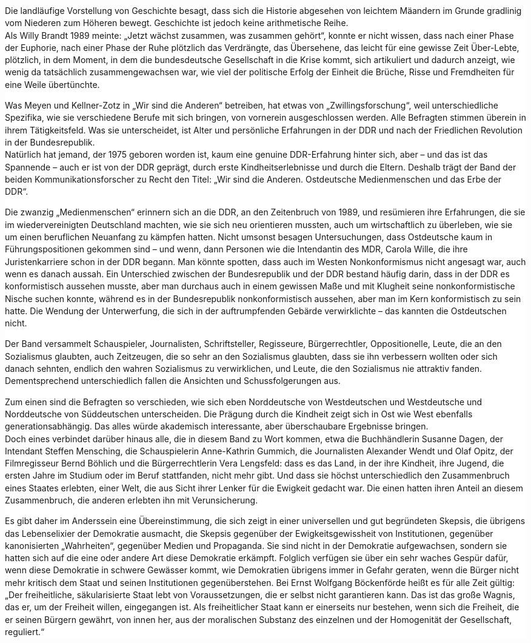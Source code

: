Die landläufige Vorstellung von Geschichte besagt, dass sich die Historie abgesehen von leichtem Mäandern im Grunde gradlinig vom Niederen zum Höheren bewegt. Geschichte ist jedoch keine arithmetische Reihe.<br>
Als Willy Brandt 1989 meinte: „Jetzt wächst zusammen, was zusammen gehört“, konnte er nicht wissen, dass nach einer Phase der Euphorie, nach einer Phase der Ruhe plötzlich das Verdrängte, das Übersehene, das leicht für eine gewisse Zeit Über-Lebte, plötzlich, in dem Moment, in dem die bundesdeutsche Gesellschaft in die Krise kommt, sich artikuliert und dadurch anzeigt, wie wenig da tatsächlich zusammengewachsen war, wie viel der politische Erfolg der Einheit die Brüche, Risse und Fremdheiten für eine Weile übertünchte.

Was Meyen und Kellner-Zotz in „Wir sind die Anderen“ betreiben, hat etwas von „Zwillingsforschung“, weil unterschiedliche Spezifika, wie sie verschiedene Berufe mit sich bringen, von vornerein ausgeschlossen werden. Alle Befragten stimmen überein in ihrem Tätigkeitsfeld. Was sie unterscheidet, ist Alter und persönliche Erfahrungen in der DDR und nach der Friedlichen Revolution in der Bundesrepublik.<br>
Natürlich hat jemand, der 1975 geboren worden ist, kaum eine genuine DDR-Erfahrung hinter sich, aber – und das ist das Spannende – auch er ist von der DDR geprägt, durch erste Kindheitserlebnisse und durch die Eltern. Deshalb trägt der Band der beiden Kommunikationsforscher zu Recht den Titel: „Wir sind die Anderen. Ostdeutsche Medienmenschen und das Erbe der DDR“.

Die zwanzig „Medienmenschen“ erinnern sich an die DDR, an den Zeitenbruch von 1989, und resümieren ihre Erfahrungen, die sie im wiedervereinigten Deutschland machten, wie sie sich neu orientieren mussten, auch um wirtschaftlich zu überleben, wie sie um einen beruflichen Neuanfang zu kämpfen hatten. Nicht umsonst besagen Untersuchungen, dass Ostdeutsche kaum in Führungspositionen gekommen sind – und wenn, dann Personen wie die Intendantin des MDR, Carola Wille, die ihre Juristenkarriere schon in der DDR begann. Man könnte spotten, dass auch im Westen Nonkonformismus nicht angesagt war, auch wenn es danach aussah. Ein Unterschied zwischen der Bundesrepublik und der DDR bestand häufig darin, dass in der DDR es konformistisch aussehen musste, aber man durchaus auch in einem gewissen Maße und mit Klugheit seine nonkonformistische Nische suchen konnte, während es in der Bundesrepublik nonkonformistisch aussehen, aber man im Kern konformistisch zu sein hatte. Die Wendung der Unterwerfung, die sich in der auftrumpfenden Gebärde verwirklichte – das kannten die Ostdeutschen nicht.

Der Band versammelt Schauspieler, Journalisten, Schriftsteller, Regisseure, Bürgerrechtler, Oppositionelle, Leute, die an den Sozialismus glaubten, auch Zeitzeugen, die so sehr an den Sozialismus glaubten, dass sie ihn verbessern wollten oder sich danach sehnten, endlich den wahren Sozialismus zu verwirklichen, und Leute, die den Sozialismus nie attraktiv fanden. Dementsprechend unterschiedlich fallen die Ansichten und Schussfolgerungen aus.

Zum einen sind die Befragten so verschieden, wie sich eben Norddeutsche von Westdeutschen und Westdeutsche und Norddeutsche von Süddeutschen unterscheiden. Die Prägung durch die Kindheit zeigt sich in Ost wie West ebenfalls generationsabhängig. Das alles würde akademisch interessante, aber überschaubare Ergebnisse bringen.<br>
Doch eines verbindet darüber hinaus alle, die in diesem Band zu Wort kommen, etwa die Buchhändlerin Susanne Dagen, der Intendant Steffen Mensching, die Schauspielerin Anne-Kathrin Gummich, die Journalisten Alexander Wendt und Olaf Opitz, der Filmregisseur Bernd Böhlich und die Bürgerrechtlerin Vera Lengsfeld: dass es das Land, in der ihre Kindheit, ihre Jugend, die ersten Jahre im Studium oder im Beruf stattfanden, nicht mehr gibt. Und dass sie höchst unterschiedlich den Zusammenbruch eines Staates erlebten, einer Welt, die aus Sicht ihrer Lenker für die Ewigkeit gedacht war. Die einen hatten ihren Anteil an diesem Zusammenbruch, die anderen erlebten ihn mit Verunsicherung.

Es gibt daher im Anderssein eine Übereinstimmung, die sich zeigt in einer universellen und gut begründeten Skepsis, die übrigens das Lebenselixier der Demokratie ausmacht, die Skepsis gegenüber der Ewigkeitsgewissheit von Institutionen, gegenüber kanonisierten „Wahrheiten“, gegenüber Medien und Propaganda. Sie sind nicht in der Demokratie aufgewachsen, sondern sie hatten sich auf die eine oder andere Art diese Demokratie erkämpft. Folglich verfügen sie über ein sehr waches Gespür dafür, wenn diese Demokratie in schwere Gewässer kommt, wie Demokratien übrigens immer in Gefahr geraten, wenn die Bürger nicht mehr kritisch dem Staat und seinen Institutionen gegenüberstehen. Bei Ernst Wolfgang Böckenförde heißt es für alle Zeit gültig: „Der freiheitliche, säkularisierte Staat lebt von Voraussetzungen, die er selbst nicht garantieren kann. Das ist das große Wagnis, das er, um der Freiheit willen, eingegangen ist. Als freiheitlicher Staat kann er einerseits nur bestehen, wenn sich die Freiheit, die er seinen Bürgern gewährt, von innen her, aus der moralischen Substanz des einzelnen und der Homogenität der Gesellschaft, reguliert.“
